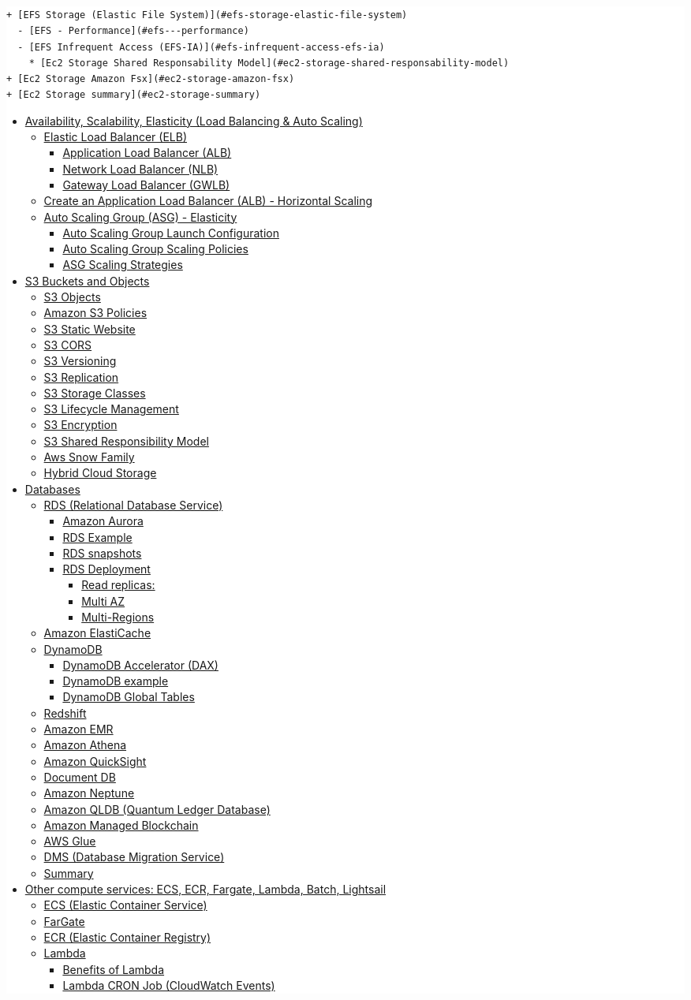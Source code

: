     + [EFS Storage (Elastic File System)](#efs-storage-elastic-file-system)
      - [EFS - Performance](#efs---performance)
      - [EFS Infrequent Access (EFS-IA)](#efs-infrequent-access-efs-ia)
        * [Ec2 Storage Shared Responsability Model](#ec2-storage-shared-responsability-model)
    + [Ec2 Storage Amazon Fsx](#ec2-storage-amazon-fsx)
    + [Ec2 Storage summary](#ec2-storage-summary)
  * [Availability, Scalability, Elasticity (Load Balancing & Auto Scaling)](#availability-scalability-elasticity-load-balancing--auto-scaling)
    + [Elastic Load Balancer (ELB)](#elastic-load-balancer-elb)
      - [Application Load Balancer (ALB)](#application-load-balancer-alb)
      - [Network Load Balancer (NLB)](#network-load-balancer-nlb)
      - [Gateway Load Balancer (GWLB)](#gateway-load-balancer-gwlb)
    + [Create an Application Load Balancer (ALB) - Horizontal Scaling](#create-an-application-load-balancer-alb---horizontal-scaling)
    + [Auto Scaling Group (ASG) - Elasticity](#auto-scaling-group-asg---elasticity)
      - [Auto Scaling Group Launch Configuration](#auto-scaling-group-launch-configuration)
      - [Auto Scaling Group Scaling Policies](#auto-scaling-group-scaling-policies)
      - [ASG Scaling Strategies](#asg-scaling-strategies)
  * [S3 Buckets and Objects](#s3-buckets-and-objects)
    + [S3 Objects](#s3-objects)
    + [Amazon S3 Policies](#amazon-s3-policies)
    + [S3 Static Website](#s3-static-website)
    + [S3 CORS](#s3-cors)
    + [S3 Versioning](#s3-versioning)
    + [S3 Replication](#s3-replication)
    + [S3 Storage Classes](#s3-storage-classes)
    + [S3 Lifecycle Management](#s3-lifecycle-management)
    + [S3 Encryption](#s3-encryption)
    + [S3 Shared Responsibility Model](#s3-shared-responsibility-model)
    + [Aws Snow Family](#aws-snow-family)
    + [Hybrid Cloud Storage](#hybrid-cloud-storage)
  * [Databases](#databases)
    + [RDS (Relational Database Service)](#rds-relational-database-service)
      - [Amazon Aurora](#amazon-aurora)
      - [RDS Example](#rds-example)
      - [RDS snapshots](#rds-snapshots)
      - [RDS Deployment](#rds-deployment)
        * [Read replicas:](#read-replicas)
        * [Multi AZ](#multi-az)
        * [Multi-Regions](#multi-regions)
    + [Amazon ElastiCache](#amazon-elasticache)
    + [DynamoDB](#dynamodb)
      - [DynamoDB Accelerator (DAX)](#dynamodb-accelerator-dax)
      - [DynamoDB example](#dynamodb-example)
      - [DynamoDB Global Tables](#dynamodb-global-tables)
    + [Redshift](#redshift)
    + [Amazon EMR](#amazon-emr)
    + [Amazon Athena](#amazon-athena)
    + [Amazon QuickSight](#amazon-quicksight)
    + [Document DB](#document-db)
    + [Amazon Neptune](#amazon-neptune)
    + [Amazon QLDB (Quantum Ledger Database)](#amazon-qldb-quantum-ledger-database)
    + [Amazon Managed Blockchain](#amazon-managed-blockchain)
    + [AWS Glue](#aws-glue)
    + [DMS (Database Migration Service)](#dms-database-migration-service)
    + [Summary](#summary)
  * [Other compute services: ECS, ECR, Fargate, Lambda, Batch, Lightsail](#other-compute-services-ecs-ecr-fargate-lambda-batch-lightsail)
    + [ECS (Elastic Container Service)](#ecs-elastic-container-service)
    + [FarGate](#fargate)
    + [ECR (Elastic Container Registry)](#ecr-elastic-container-registry)
    + [Lambda](#lambda)
      - [Benefits of Lambda](#benefits-of-lambda)
      - [Lambda CRON Job (CloudWatch Events)](#lambda-cron-job-cloudwatch-events)